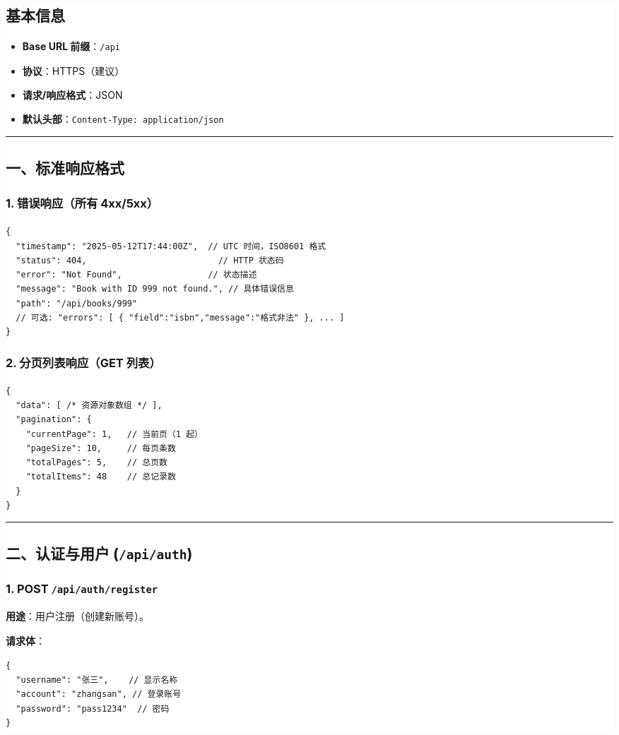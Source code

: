 ## 基本信息

- **Base URL 前缀**：`/api`
    
- **协议**：HTTPS（建议）
    
- **请求/响应格式**：JSON
    
- **默认头部**：`Content-Type: application/json`
    

---

## 一、标准响应格式

### 1. 错误响应（所有 4xx/5xx）

```
{
  "timestamp": "2025-05-12T17:44:00Z",  // UTC 时间，ISO8601 格式
  "status": 404,                          // HTTP 状态码
  "error": "Not Found",                 // 状态描述
  "message": "Book with ID 999 not found.", // 具体错误信息
  "path": "/api/books/999"
  // 可选: "errors": [ { "field":"isbn","message":"格式非法" }, ... ]
}
```

### 2. 分页列表响应（GET 列表）

```
{
  "data": [ /* 资源对象数组 */ ],
  "pagination": {
    "currentPage": 1,   // 当前页（1 起）
    "pageSize": 10,     // 每页条数
    "totalPages": 5,    // 总页数
    "totalItems": 48    // 总记录数
  }
}
```

---

## 二、认证与用户 (`/api/auth`)

### 1. POST `/api/auth/register`

**用途**：用户注册（创建新账号）。

**请求体**：

```
{
  "username": "张三",    // 显示名称
  "account": "zhangsan", // 登录账号
  "password": "pass1234"  // 密码
}
```
